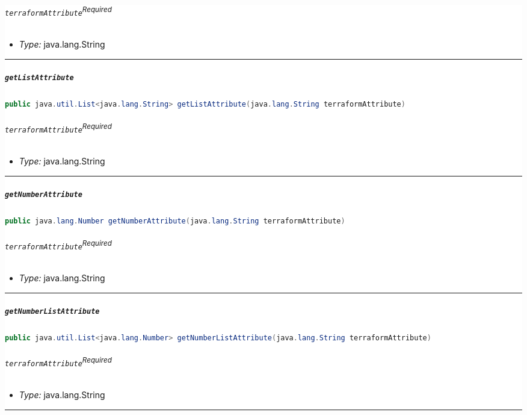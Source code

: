 ###### `terraformAttribute`<sup>Required</sup> <a name="terraformAttribute" id="@cdktf/provider-snowflake.networkPolicy.NetworkPolicy.getBooleanMapAttribute.parameter.terraformAttribute"></a>

- *Type:* java.lang.String

---

##### `getListAttribute` <a name="getListAttribute" id="@cdktf/provider-snowflake.networkPolicy.NetworkPolicy.getListAttribute"></a>

```java
public java.util.List<java.lang.String> getListAttribute(java.lang.String terraformAttribute)
```

###### `terraformAttribute`<sup>Required</sup> <a name="terraformAttribute" id="@cdktf/provider-snowflake.networkPolicy.NetworkPolicy.getListAttribute.parameter.terraformAttribute"></a>

- *Type:* java.lang.String

---

##### `getNumberAttribute` <a name="getNumberAttribute" id="@cdktf/provider-snowflake.networkPolicy.NetworkPolicy.getNumberAttribute"></a>

```java
public java.lang.Number getNumberAttribute(java.lang.String terraformAttribute)
```

###### `terraformAttribute`<sup>Required</sup> <a name="terraformAttribute" id="@cdktf/provider-snowflake.networkPolicy.NetworkPolicy.getNumberAttribute.parameter.terraformAttribute"></a>

- *Type:* java.lang.String

---

##### `getNumberListAttribute` <a name="getNumberListAttribute" id="@cdktf/provider-snowflake.networkPolicy.NetworkPolicy.getNumberListAttribute"></a>

```java
public java.util.List<java.lang.Number> getNumberListAttribute(java.lang.String terraformAttribute)
```

###### `terraformAttribute`<sup>Required</sup> <a name="terraformAttribute" id="@cdktf/provider-snowflake.networkPolicy.NetworkPolicy.getNumberListAttribute.parameter.terraformAttribute"></a>

- *Type:* java.lang.String

---